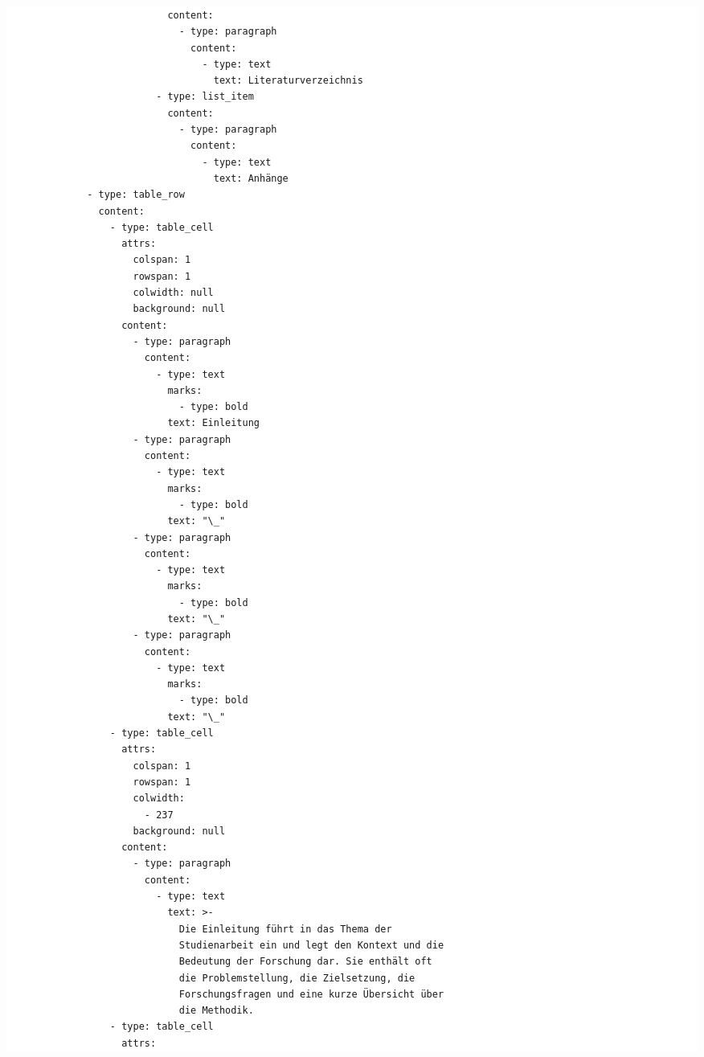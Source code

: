                                 content:
                                  - type: paragraph
                                    content:
                                      - type: text
                                        text: Literaturverzeichnis
                              - type: list_item
                                content:
                                  - type: paragraph
                                    content:
                                      - type: text
                                        text: Anhänge
                  - type: table_row
                    content:
                      - type: table_cell
                        attrs:
                          colspan: 1
                          rowspan: 1
                          colwidth: null
                          background: null
                        content:
                          - type: paragraph
                            content:
                              - type: text
                                marks:
                                  - type: bold
                                text: Einleitung
                          - type: paragraph
                            content:
                              - type: text
                                marks:
                                  - type: bold
                                text: "\_"
                          - type: paragraph
                            content:
                              - type: text
                                marks:
                                  - type: bold
                                text: "\_"
                          - type: paragraph
                            content:
                              - type: text
                                marks:
                                  - type: bold
                                text: "\_"
                      - type: table_cell
                        attrs:
                          colspan: 1
                          rowspan: 1
                          colwidth:
                            - 237
                          background: null
                        content:
                          - type: paragraph
                            content:
                              - type: text
                                text: >-
                                  Die Einleitung führt in das Thema der
                                  Studienarbeit ein und legt den Kontext und die
                                  Bedeutung der Forschung dar. Sie enthält oft
                                  die Problemstellung, die Zielsetzung, die
                                  Forschungsfragen und eine kurze Übersicht über
                                  die Methodik.
                      - type: table_cell
                        attrs: